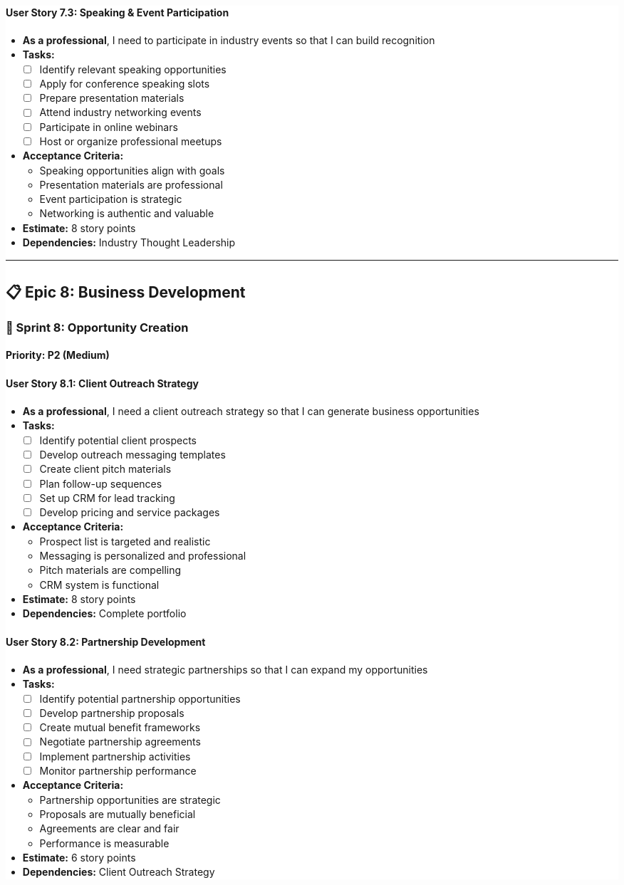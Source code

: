 #### User Story 7.3: Speaking & Event Participation
- **As a professional**, I need to participate in industry events so that I can build recognition
- **Tasks:**
  - [ ] Identify relevant speaking opportunities
  - [ ] Apply for conference speaking slots
  - [ ] Prepare presentation materials
  - [ ] Attend industry networking events
  - [ ] Participate in online webinars
  - [ ] Host or organize professional meetups
- **Acceptance Criteria:**
  - Speaking opportunities align with goals
  - Presentation materials are professional
  - Event participation is strategic
  - Networking is authentic and valuable
- **Estimate:** 8 story points
- **Dependencies:** Industry Thought Leadership

---

## 📋 Epic 8: Business Development

### 🎯 Sprint 8: Opportunity Creation
**Priority: P2 (Medium)**

#### User Story 8.1: Client Outreach Strategy
- **As a professional**, I need a client outreach strategy so that I can generate business opportunities
- **Tasks:**
  - [ ] Identify potential client prospects
  - [ ] Develop outreach messaging templates
  - [ ] Create client pitch materials
  - [ ] Plan follow-up sequences
  - [ ] Set up CRM for lead tracking
  - [ ] Develop pricing and service packages
- **Acceptance Criteria:**
  - Prospect list is targeted and realistic
  - Messaging is personalized and professional
  - Pitch materials are compelling
  - CRM system is functional
- **Estimate:** 8 story points
- **Dependencies:** Complete portfolio

#### User Story 8.2: Partnership Development
- **As a professional**, I need strategic partnerships so that I can expand my opportunities
- **Tasks:**
  - [ ] Identify potential partnership opportunities
  - [ ] Develop partnership proposals
  - [ ] Create mutual benefit frameworks
  - [ ] Negotiate partnership agreements
  - [ ] Implement partnership activities
  - [ ] Monitor partnership performance
- **Acceptance Criteria:**
  - Partnership opportunities are strategic
  - Proposals are mutually beneficial
  - Agreements are clear and fair
  - Performance is measurable
- **Estimate:** 6 story points
- **Dependencies:** Client Outreach Strategy
